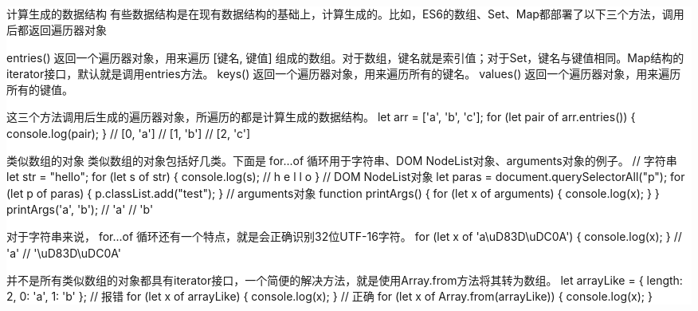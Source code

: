 计算生成的数据结构
有些数据结构是在现有数据结构的基础上，计算生成的。比如，ES6的数组、Set、Map都部署了以下三个方法，调用后都返回遍历器对象

entries() 返回一个遍历器对象，用来遍历 [键名, 键值] 组成的数组。对于数组，键名就是索引值；对于Set，键名与键值相同。Map结构的iterator接口，默认就是调用entries方法。
keys() 返回一个遍历器对象，用来遍历所有的键名。
values() 返回一个遍历器对象，用来遍历所有的键值。

这三个方法调用后生成的遍历器对象，所遍历的都是计算生成的数据结构。
let arr = ['a', 'b', 'c'];
for (let pair of arr.entries()) {
   console.log(pair);
}
// [0, 'a']
// [1, 'b']
// [2, 'c']

类似数组的对象
类似数组的对象包括好几类。下面是 for...of 循环用于字符串、DOM NodeList对象、arguments对象的例子。
// 字符串
let str = "hello";
for (let s of str) {
   console.log(s); // h e l l o
}
// DOM NodeList对象
let paras = document.querySelectorAll("p");
for (let p of paras) {
   p.classList.add("test");
}
// arguments对象
function printArgs() {
   for (let x of arguments) {
      console.log(x);
   }
}
printArgs('a', 'b');
// 'a'
// 'b'

对于字符串来说， for...of 循环还有一个特点，就是会正确识别32位UTF-16字符。
for (let x of 'a\uD83D\uDC0A') {
   console.log(x);
}
// 'a'
// '\uD83D\uDC0A'

并不是所有类似数组的对象都具有iterator接口，一个简便的解决方法，就是使用Array.from方法将其转为数组。
let arrayLike = { length: 2, 0: 'a', 1: 'b' };
// 报错
for (let x of arrayLike) {
   console.log(x);
}
// 正确
for (let x of Array.from(arrayLike)) {
   console.log(x);
}


   [Symbol.iterator]: Array.prototype[Symbol.iterator]
   [Symbol.iterator]: Array.prototype[Symbol.iterator]